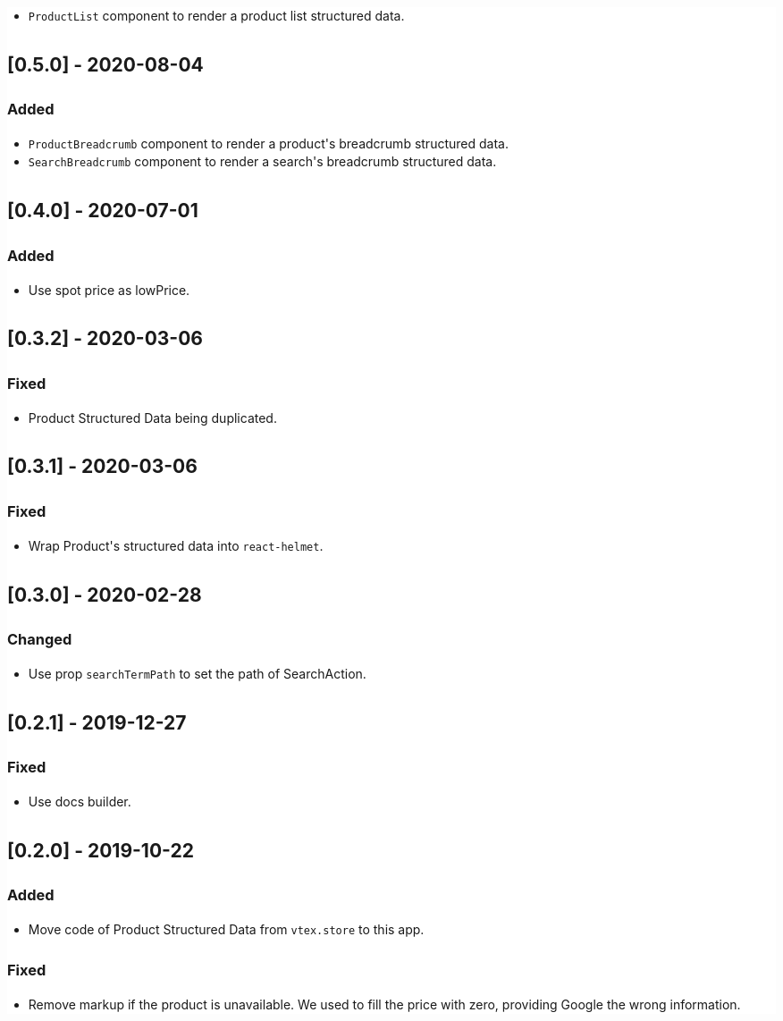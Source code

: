 - `ProductList` component to render a product list structured data.

## [0.5.0] - 2020-08-04

### Added

- `ProductBreadcrumb` component to render a product's breadcrumb structured data.
- `SearchBreadcrumb` component to render a search's breadcrumb structured data.

## [0.4.0] - 2020-07-01

### Added

- Use spot price as lowPrice.

## [0.3.2] - 2020-03-06

### Fixed

- Product Structured Data being duplicated.

## [0.3.1] - 2020-03-06

### Fixed

- Wrap Product's structured data into `react-helmet`.

## [0.3.0] - 2020-02-28

### Changed

- Use prop `searchTermPath` to set the path of SearchAction.

## [0.2.1] - 2019-12-27

### Fixed

- Use docs builder.

## [0.2.0] - 2019-10-22

### Added

- Move code of Product Structured Data from `vtex.store` to this app.

### Fixed

- Remove markup if the product is unavailable. We used to fill the price with zero, providing Google the wrong information.
